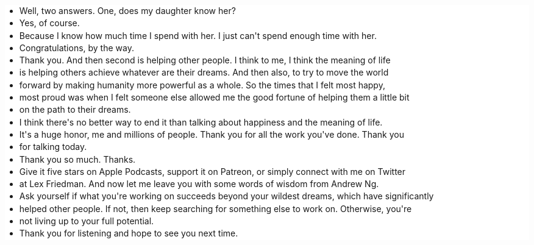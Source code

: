 *  Well, two answers. One, does my daughter know her?
*  Yes, of course.
*  Because I know how much time I spend with her. I just can't spend enough time with her.
*  Congratulations, by the way.
*  Thank you. And then second is helping other people. I think to me, I think the meaning of life
*  is helping others achieve whatever are their dreams. And then also, to try to move the world
*  forward by making humanity more powerful as a whole. So the times that I felt most happy,
*  most proud was when I felt someone else allowed me the good fortune of helping them a little bit
*  on the path to their dreams.
*  I think there's no better way to end it than talking about happiness and the meaning of life.
*  It's a huge honor, me and millions of people. Thank you for all the work you've done. Thank you
*  for talking today.
*  Thank you so much. Thanks.
*  Give it five stars on Apple Podcasts, support it on Patreon, or simply connect with me on Twitter
*  at Lex Friedman. And now let me leave you with some words of wisdom from Andrew Ng.
*  Ask yourself if what you're working on succeeds beyond your wildest dreams, which have significantly
*  helped other people. If not, then keep searching for something else to work on. Otherwise, you're
*  not living up to your full potential.
*  Thank you for listening and hope to see you next time.
